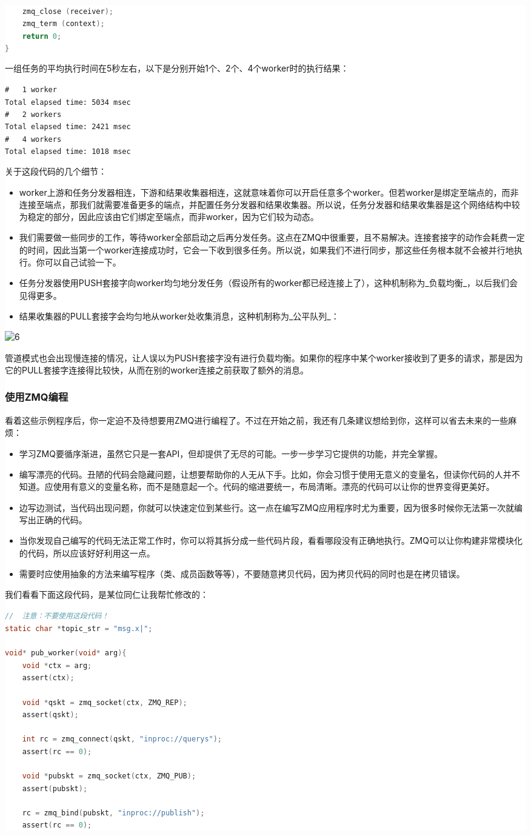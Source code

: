 ```c
    zmq_close (receiver);
    zmq_term (context);
    return 0;
}
```

一组任务的平均执行时间在5秒左右，以下是分别开始1个、2个、4个worker时的执行结果：

```
#   1 worker
Total elapsed time: 5034 msec
#   2 workers
Total elapsed time: 2421 msec
#   4 workers
Total elapsed time: 1018 msec
```

关于这段代码的几个细节：

* worker上游和任务分发器相连，下游和结果收集器相连，这就意味着你可以开启任意多个worker。但若worker是绑定至端点的，而非连接至端点，那我们就需要准备更多的端点，并配置任务分发器和结果收集器。所以说，任务分发器和结果收集器是这个网络结构中较为稳定的部分，因此应该由它们绑定至端点，而非worker，因为它们较为动态。

* 我们需要做一些同步的工作，等待worker全部启动之后再分发任务。这点在ZMQ中很重要，且不易解决。连接套接字的动作会耗费一定的时间，因此当第一个worker连接成功时，它会一下收到很多任务。所以说，如果我们不进行同步，那这些任务根本就不会被并行地执行。你可以自己试验一下。

* 任务分发器使用PUSH套接字向worker均匀地分发任务（假设所有的worker都已经连接上了），这种机制称为_负载均衡_，以后我们会见得更多。

* 结果收集器的PULL套接字会均匀地从worker处收集消息，这种机制称为_公平队列_：

![6](https://github.com/haozu/zguide-cn/raw/master/images/chapter1_6.png)

管道模式也会出现慢连接的情况，让人误以为PUSH套接字没有进行负载均衡。如果你的程序中某个worker接收到了更多的请求，那是因为它的PULL套接字连接得比较快，从而在别的worker连接之前获取了额外的消息。

### 使用ZMQ编程

看着这些示例程序后，你一定迫不及待想要用ZMQ进行编程了。不过在开始之前，我还有几条建议想给到你，这样可以省去未来的一些麻烦：

* 学习ZMQ要循序渐进，虽然它只是一套API，但却提供了无尽的可能。一步一步学习它提供的功能，并完全掌握。

* 编写漂亮的代码。丑陋的代码会隐藏问题，让想要帮助你的人无从下手。比如，你会习惯于使用无意义的变量名，但读你代码的人并不知道。应使用有意义的变量名称，而不是随意起一个。代码的缩进要统一，布局清晰。漂亮的代码可以让你的世界变得更美好。

* 边写边测试，当代码出现问题，你就可以快速定位到某些行。这一点在编写ZMQ应用程序时尤为重要，因为很多时候你无法第一次就编写出正确的代码。

* 当你发现自己编写的代码无法正常工作时，你可以将其拆分成一些代码片段，看看哪段没有正确地执行。ZMQ可以让你构建非常模块化的代码，所以应该好好利用这一点。

* 需要时应使用抽象的方法来编写程序（类、成员函数等等），不要随意拷贝代码，因为拷贝代码的同时也是在拷贝错误。

我们看看下面这段代码，是某位同仁让我帮忙修改的：

```c
//  注意：不要使用这段代码！
static char *topic_str = "msg.x|";
 
void* pub_worker(void* arg){
    void *ctx = arg;
    assert(ctx);
 
    void *qskt = zmq_socket(ctx, ZMQ_REP);
    assert(qskt);
 
    int rc = zmq_connect(qskt, "inproc://querys");
    assert(rc == 0);
 
    void *pubskt = zmq_socket(ctx, ZMQ_PUB);
    assert(pubskt);
 
    rc = zmq_bind(pubskt, "inproc://publish");
    assert(rc == 0);
```